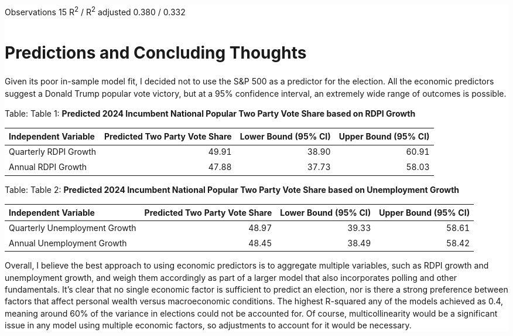 <td style=" padding:0.2cm; text-align:left; vertical-align:top; text-align:left; padding-top:0.1cm; padding-bottom:0.1cm; border-top:1px solid;">Observations</td>
<td style=" padding:0.2cm; text-align:left; vertical-align:top; padding-top:0.1cm; padding-bottom:0.1cm; text-align:left; border-top:1px solid;" colspan="4">15</td>
</tr>
<tr>
<td style=" padding:0.2cm; text-align:left; vertical-align:top; text-align:left; padding-top:0.1cm; padding-bottom:0.1cm;">R<sup>2</sup> / R<sup>2</sup> adjusted</td>
<td style=" padding:0.2cm; text-align:left; vertical-align:top; padding-top:0.1cm; padding-bottom:0.1cm; text-align:left;" colspan="4">0.380 / 0.332</td>
</tr>

</table>


# Predictions and Concluding Thoughts

Given its poor in-sample model fit, I decided not to use the S&P 500 as a predictor for the election. All the economic predictors suggest a Donald Trump popular vote victory, but at a 95% confidence interval, an extremely wide range of outcomes is possible.


Table: <span id="tab:unnamed-chunk-18"></span>Table 1: **Predicted 2024 Incumbent
 National Popular Two Party Vote Share based on RDPI Growth**

|Independent Variable  | Predicted Two Party Vote Share| Lower Bound (95% CI)| Upper Bound (95% CI)|
|:---------------------|------------------------------:|--------------------:|--------------------:|
|Quarterly RDPI Growth |                          49.91|                38.90|                60.91|
|Annual RDPI Growth    |                          47.88|                37.73|                58.03|


Table: <span id="tab:unnamed-chunk-19"></span>Table 2: **Predicted 2024 Incumbent
 National Popular Two Party Vote Share based on Unemployment Growth**

|Independent Variable          | Predicted Two Party Vote Share| Lower Bound (95% CI)| Upper Bound (95% CI)|
|:-----------------------------|------------------------------:|--------------------:|--------------------:|
|Quarterly Unemployment Growth |                          48.97|                39.33|                58.61|
|Annual Unemployment Growth    |                          48.45|                38.49|                58.42|


Overall, I believe the best approach to using economic predictors is to aggregate multiple variables, such as RDPI growth and unemployment growth, and weigh them accordingly as part of a larger model that also incorporates polling and other fundamentals. It’s clear that no single economic factor is sufficient to predict an election, nor is there a strong preference between factors that affect personal wealth versus macroeconomic conditions. The highest R-squared any of the models achieved as 0.4, meaning around 60% of the variance in elections could not be accounted for. Of course, multicollinearity would be a significant issue in any model using multiple economic factors, so adjustments to account for it would be necessary.





